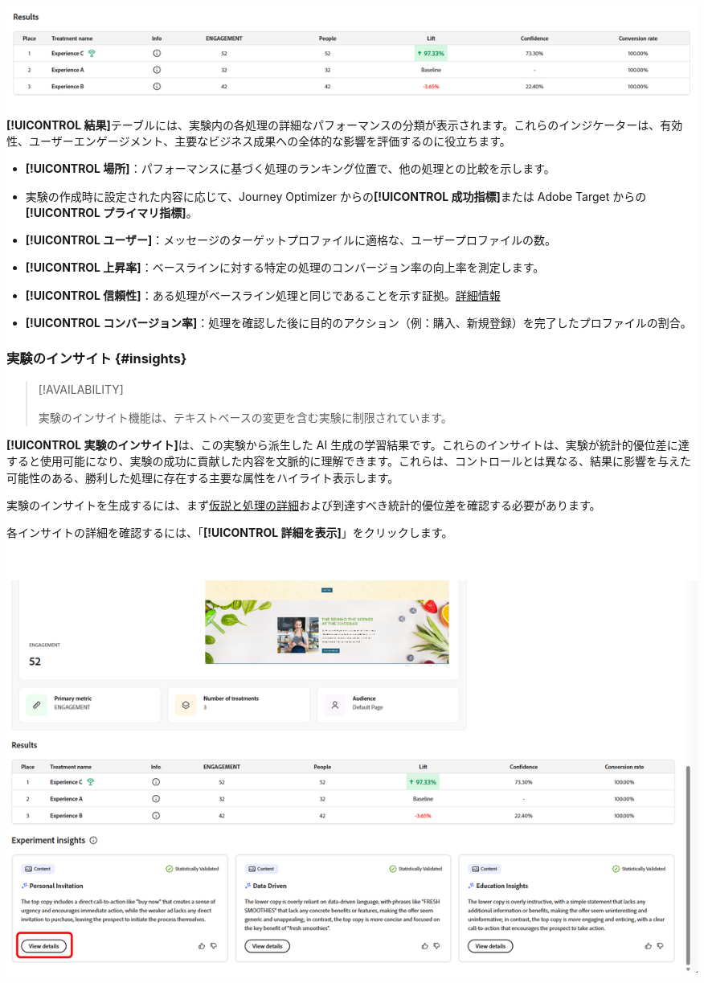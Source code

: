 ![](assets/experiment-monitor-results.png)

**[!UICONTROL 結果]**&#x200B;テーブルには、実験内の各処理の詳細なパフォーマンスの分類が表示されます。これらのインジケーターは、有効性、ユーザーエンゲージメント、主要なビジネス成果への全体的な影響を評価するのに役立ちます。

* **[!UICONTROL 場所]**：パフォーマンスに基づく処理のランキング位置で、他の処理との比較を示します。

* 実験の作成時に設定された内容に応じて、Journey Optimizer からの&#x200B;**[!UICONTROL 成功指標]**&#x200B;または Adobe Target からの&#x200B;**[!UICONTROL プライマリ指標]**。

* **[!UICONTROL ユーザー]**：メッセージのターゲットプロファイルに適格な、ユーザープロファイルの数。

* **[!UICONTROL 上昇率]**：ベースラインに対する特定の処理のコンバージョン率の向上率を測定します。

* **[!UICONTROL 信頼性]**：ある処理がベースライン処理と同じであることを示す証拠。[詳細情報](../content-management/experiment-calculations.md#understand-confidence)

* **[!UICONTROL コンバージョン率]**：処理を確認した後に目的のアクション（例：購入、新規登録）を完了したプロファイルの割合。

### 実験のインサイト {#insights}

>[!AVAILABILITY]
>
>実験のインサイト機能は、テキストベースの変更を含む実験に制限されています。

**[!UICONTROL 実験のインサイト]**&#x200B;は、この実験から派生した AI 生成の学習結果です。これらのインサイトは、実験が統計的優位差に達すると使用可能になり、実験の成功に貢献した内容を文脈的に理解できます。これらは、コントロールとは異なる、結果に影響を与えた可能性のある、勝利した処理に存在する主要な属性をハイライト表示します。

実験のインサイトを生成するには、まず[仮説と処理の詳細](#set-up)および到達すべき統計的優位差を確認する必要があります。

各インサイトの詳細を確認するには、「**[!UICONTROL 詳細を表示]**」をクリックします。

</br>

![](assets/experiment-monitor-insights.png)
